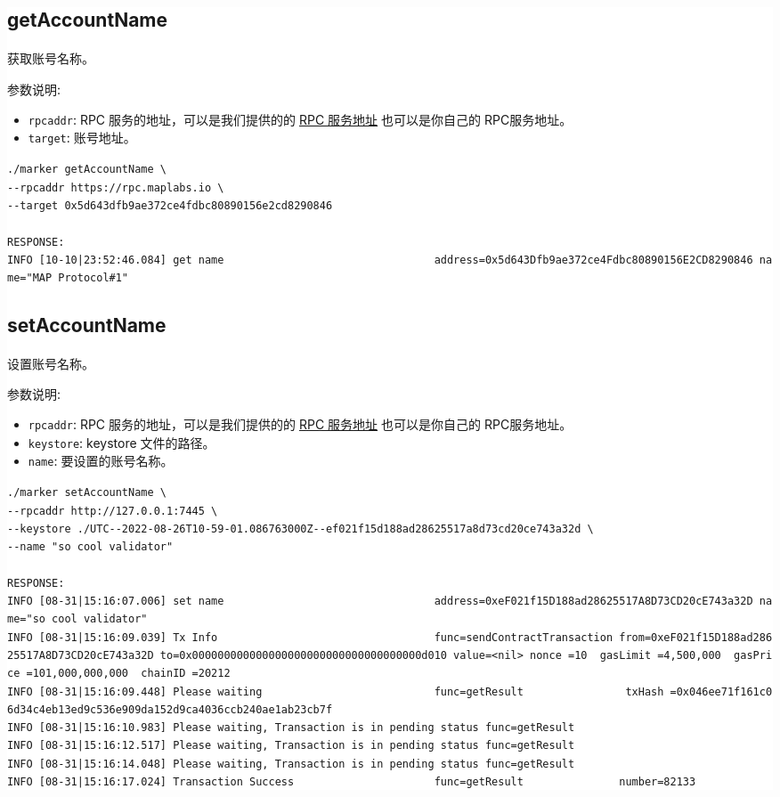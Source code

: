 ## getAccountName

获取账号名称。

参数说明:

- `rpcaddr`: RPC 服务的地址，可以是我们提供的的 [RPC 服务地址](/docs/base/mapo-relay-chain/public-service.md#endpoints)
  也可以是你自己的 RPC服务地址。
- `target`: 账号地址。

```shell
./marker getAccountName \
--rpcaddr https://rpc.maplabs.io \
--target 0x5d643dfb9ae372ce4fdbc80890156e2cd8290846

RESPONSE:
INFO [10-10|23:52:46.084] get name                                 address=0x5d643Dfb9ae372ce4Fdbc80890156E2CD8290846 name="MAP Protocol#1"
```

## setAccountName

设置账号名称。

参数说明:

- `rpcaddr`: RPC 服务的地址，可以是我们提供的的 [RPC 服务地址](/docs/base/mapo-relay-chain/public-service.md#endpoints)
  也可以是你自己的 RPC服务地址。
- `keystore`: keystore 文件的路径。
- `name`: 要设置的账号名称。

```shell
./marker setAccountName \
--rpcaddr http://127.0.0.1:7445 \
--keystore ./UTC--2022-08-26T10-59-01.086763000Z--ef021f15d188ad28625517a8d73cd20ce743a32d \
--name "so cool validator"

RESPONSE:
INFO [08-31|15:16:07.006] set name                                 address=0xeF021f15D188ad28625517A8D73CD20cE743a32D name="so cool validator"
INFO [08-31|15:16:09.039] Tx Info                                  func=sendContractTransaction from=0xeF021f15D188ad28625517A8D73CD20cE743a32D to=0x000000000000000000000000000000000000d010 value=<nil> nonce =10  gasLimit =4,500,000  gasPrice =101,000,000,000  chainID =20212
INFO [08-31|15:16:09.448] Please waiting                           func=getResult                txHash =0x046ee71f161c06d34c4eb13ed9c536e909da152d9ca4036ccb240ae1ab23cb7f
INFO [08-31|15:16:10.983] Please waiting, Transaction is in pending status func=getResult
INFO [08-31|15:16:12.517] Please waiting, Transaction is in pending status func=getResult
INFO [08-31|15:16:14.048] Please waiting, Transaction is in pending status func=getResult
INFO [08-31|15:16:17.024] Transaction Success                      func=getResult               number=82133
```
